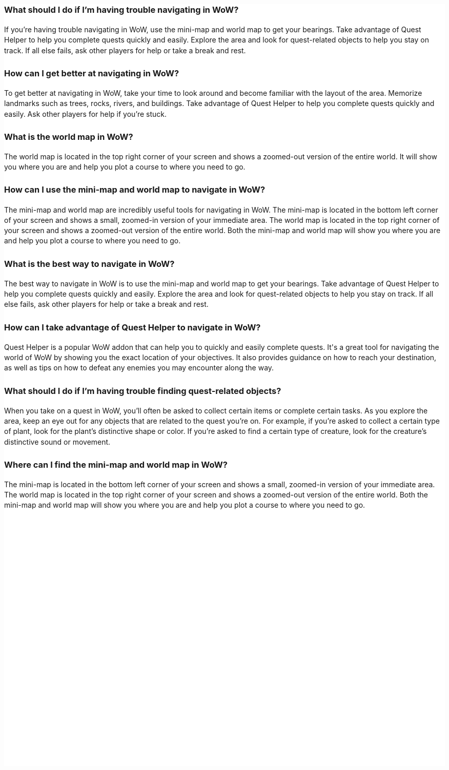 <h3>What should I do if I’m having trouble navigating in WoW?</h3>
<p>If you’re having trouble navigating in WoW, use the mini-map and world map to get your bearings. Take advantage of Quest Helper to help you complete quests quickly and easily. Explore the area and look for quest-related objects to help you stay on track. If all else fails, ask other players for help or take a break and rest. </p>

<h3>How can I get better at navigating in WoW?</h3>
<p>To get better at navigating in WoW, take your time to look around and become familiar with the layout of the area. Memorize landmarks such as trees, rocks, rivers, and buildings. Take advantage of Quest Helper to help you complete quests quickly and easily. Ask other players for help if you’re stuck. </p>

<h3>What is the world map in WoW?</h3>
<p>The world map is located in the top right corner of your screen and shows a zoomed-out version of the entire world. It will show you where you are and help you plot a course to where you need to go. </p>

<h3>How can I use the mini-map and world map to navigate in WoW?</h3>
<p>The mini-map and world map are incredibly useful tools for navigating in WoW. The mini-map is located in the bottom left corner of your screen and shows a small, zoomed-in version of your immediate area. The world map is located in the top right corner of your screen and shows a zoomed-out version of the entire world. Both the mini-map and world map will show you where you are and help you plot a course to where you need to go. </p>

<h3>What is the best way to navigate in WoW?</h3>
<p>The best way to navigate in WoW is to use the mini-map and world map to get your bearings. Take advantage of Quest Helper to help you complete quests quickly and easily. Explore the area and look for quest-related objects to help you stay on track. If all else fails, ask other players for help or take a break and rest. </p>

<h3>How can I take advantage of Quest Helper to navigate in WoW?</h3>
<p>Quest Helper is a popular WoW addon that can help you to quickly and easily complete quests. It's a great tool for navigating the world of WoW by showing you the exact location of your objectives. It also provides guidance on how to reach your destination, as well as tips on how to defeat any enemies you may encounter along the way. </p>

<h3>What should I do if I’m having trouble finding quest-related objects?</h3>
<p>When you take on a quest in WoW, you’ll often be asked to collect certain items or complete certain tasks. As you explore the area, keep an eye out for any objects that are related to the quest you’re on. For example, if you’re asked to collect a certain type of plant, look for the plant’s distinctive shape or color. If you’re asked to find a certain type of creature, look for the creature’s distinctive sound or movement. </p>

<h3>Where can I find the mini-map and world map in WoW?</h3>
<p>The mini-map is located in the bottom left corner of your screen and shows a small, zoomed-in version of your immediate area. The world map is located in the top right corner of your screen and shows a zoomed-out version of the entire world. Both the mini-map and world map will show you where you are and help you plot a course to where you need to go. </p>

<div style="position: relative; padding-bottom: 56.25%; overflow: hidden"><iframe src="https://www.youtube.com/embed/psTx9M_8-O4" frameborder="0" allow="accelerometer; autoplay; clipboard-write; encrypted-media; gyroscope; picture-in-picture; web-share" allowfullscreen style="position: absolute; top: 0; left: 0; width: 100%; height: 100%;"></iframe>
</div>